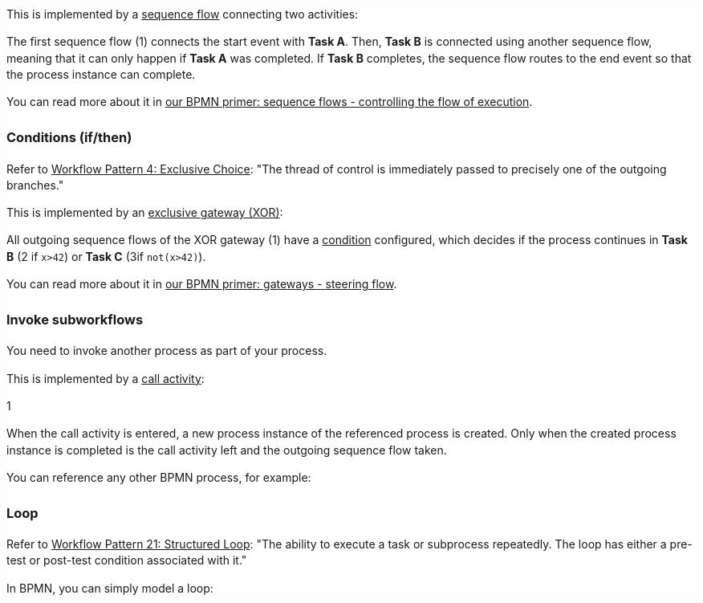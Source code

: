 This is implemented by a [sequence flow](/components/modeler/bpmn/bpmn-primer.md#sequence-flow-controlling-the-flow-of-execution) connecting two activities:

<div bpmn="workflow-patterns/sequence.bpmn" callouts="BeforeSequenceFlow1" />

The first sequence flow (<span className="callout">1</span>) connects the start event with **Task A**. Then, **Task B** is connected using another sequence flow, meaning that it can only happen if **Task A** was completed. If **Task B** completes, the sequence flow routes to the end event so that the process instance can complete.

You can read more about it in [our BPMN primer: sequence flows - controlling the flow of execution](/components/modeler/bpmn/bpmn-primer.md#sequence-flow-controlling-the-flow-of-execution).

### Conditions (if/then)

Refer to [Workflow Pattern 4: Exclusive Choice](http://www.workflowpatterns.com/patterns/control/basic/wcp4.php): "The thread of control is immediately passed to precisely one of the outgoing branches."

This is implemented by an [exclusive gateway (XOR)](/components/modeler/bpmn/exclusive-gateways/exclusive-gateways.md):

<div bpmn="workflow-patterns/xor.bpmn" callouts="xorGateway,taskB,taskC" />

All outgoing sequence flows of the XOR gateway (<span className="callout">1</span>) have a [condition](/components/modeler/feel/language-guide/feel-boolean-expressions.md) configured, which decides if the process continues in **Task B** (<span className="callout">2</span> if `x>42`) or **Task C** (<span className="callout">3</span>if `not(x>42)`).

You can read more about it in [our BPMN primer: gateways - steering flow](/components/modeler/bpmn/bpmn-primer.md#gateways-steering-flow).

### Invoke subworkflows

You need to invoke another process as part of your process.

This is implemented by a [call activity](/components/modeler/bpmn/call-activities/call-activities.md):

<div bpmn="workflow-patterns/call-activity.bpmn" callouts="taskA" />

<span className="callout">1</span>

When the call activity is entered, a new process instance of the referenced process is created. Only when the created process instance is completed is the call activity left and the outgoing sequence flow taken.

You can reference any other BPMN process, for example:

<div bpmn="workflow-patterns/call-activity-child.bpmn" />

### Loop

Refer to [Workflow Pattern 21: Structured Loop](http://www.workflowpatterns.com/patterns/control/basic/wcp21.php): "The ability to execute a task or subprocess repeatedly. The loop has either a pre-test or post-test condition associated with it."

In BPMN, you can simply model a loop:
